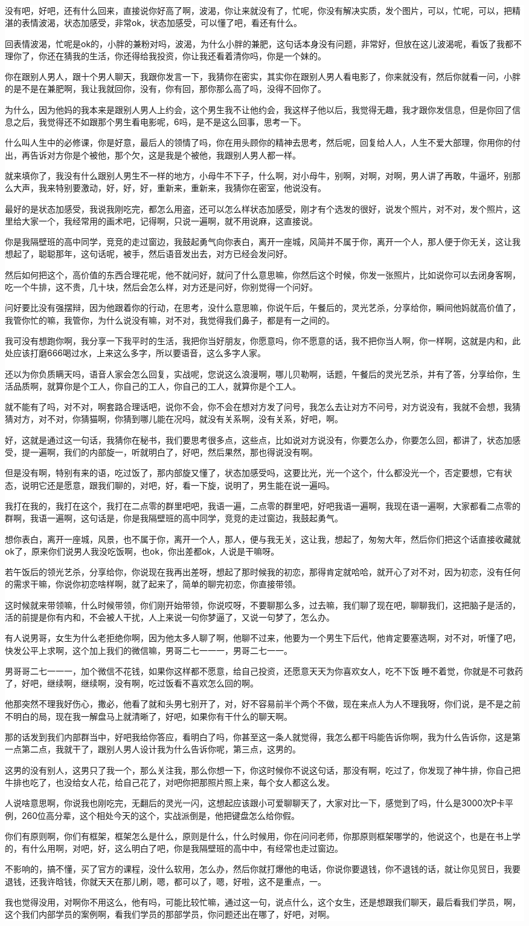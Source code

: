 没有吧，好吧，还有什么回来，直接说你好高了啊，波渴，你让来就没有了，忙呢，你没有解决实质，发个图片，可以，忙呢，可以，把精湛的表情波渴，状态加感受，非常ok，状态加感受，可以懂了吧，看还有什么。

回表情波渴，忙呢是ok的，小胖的兼粉对吗，波渴，为什么小胖的兼肥，这句话本身没有问题，非常好，但放在这儿波渴呢，看饭了我都不理你了，你还在猜我的生活，你还得给我投资，你让我还看着清你吗，你是一个妹的。

你在跟别人男人，跟十个男人聊天，我跟你发言一下，我猜你在密实，其实你在跟别人男人看电影了，你来就没有，然后你就看一问，小胖的是不是在兼肥啊，我让我就回你，没有，你有回，那你那么高了吗，没得不回你了。

为什么，因为他妈的我本来是跟别人男人上约会，这个男生我不让他约会，我这样子他以后，我觉得无趣，我才跟你发信息，但是你回了信息之后，我觉得还不如跟那个男生看电影呢，6吗，是不是这么回事，思考一下。

什么叫人生中的必修课，你是好意，最后人的领情了吗，你在用头顾你的精神去思考，然后呢，回复给人人，人生不爱大部理，你用你的付出，再告诉对方你是个被他，那个欠，这是我是个被他，我跟别人男人都一样。

就来填你了，我没有什么跟别人男生不一样的地方，小母牛不下子，什么啊，对小母牛，别啊，对啊，对啊，男人讲了再敢，牛逼坏，别那么大声，我来特别要激动，好，好，好，重新来，重新来，我猜你在密室，他说没有。

最好的是状态加感受，我说我刚吃完，都怎么用盗，还可以怎么样状态加感受，刚才有个选发的很好，说发个照片，对不对，发个照片，这里给大家一个，我经常用的画术吧，记得啊，只说一遍啊，就不用说麻，这直接说。

你是我隔壁班的高中同学，竞竞的走过窗边，我鼓起勇气向你表白，离开一座城，风简并不属于你，离开一个人，那人便于你无关，这让我想起了，聪聪那年，这句话呢，被手，然后语音发出去，对方已经会发问好。

然后如何把这个，高价值的东西合理花呢，他不就问好，就问了什么意思嘛，你然后这个时候，你发一张照片，比如说你可以去闭身客啊，吃一个牛排，这不贵，几十块，然后会怎么样，对方还是问好，你别觉得一个问好。

问好要比没有强摆辩，因为他跟着你的行动，在思考，没什么意思嘛，你说午后，午餐后的，灵光艺杀，分享给你，瞬间他妈就高价值了，我管你忙的嘛，我管你，为什么说没有嘛，对不对，我觉得我们鼻子，都是有一之间的。

我可没有想跑你啊，我分享一下我平时的生活，我把你当好朋友，你愿意吗，你不愿意的话，我不把你当人啊，你一样啊，这就是内和，此处应该打磨666喝过水，上来这么多字，所以要语音，这么多字人家。

还以为你负质瞒天吗，语音人家会怎么回复，实战呢，您说这么浪漫啊，哪儿贝勒啊，话题，午餐后的灵光艺杀，并有了答，分享给你，生活品质啊，就算你是个工人，你自己的工人，你自己的工人，就算你是个工人。

就不能有了吗，对不对，啊套路合理话吧，说你不会，你不会在想对方发了问号，我怎么去让对方不问号，对方说没有，我就不会想，我猜猜对方，对不对，你猜猫啊，你猜到哪儿能在况吗，就没有关系啊，没有关系，好吧，啊。

好，这就是通过这一句话，我猜你在秘书，我们要思考很多点，这些点，比如说对方说没有，你要怎么办，你要怎么回，都讲了，状态加感受，提一遍啊，我们的内部旋一，听就明白了，好吧，然后果然，那也得说没有啊。

但是没有啊，特别有来的语，吃过饭了，那内部旋又懂了，状态加感受吗，这要比光，光一个这个，什么都没光一个，否定要想，它有状态，说明它还是愿意，跟我们聊的，对吧，好，看一下旋，说明了，男生能在说一遍吗。

我打在我的，我打在这个，我打在二点零的群里吧吧，我语一遍，二点零的群里吧，好吧我语一遍啊，我现在语一遍啊，大家都看二点零的群啊，我语一遍啊，这句话是，你是我隔壁班的高中同学，竞竞的走过窗边，我鼓起勇气。

想你表白，离开一座城，风景，也不属于你，离开一个人，那人，便与我无关，这让我，想起了，匆匆大年，然后你们把这个话直接收藏就ok了，原来你们说男人我没吃饭啊，也ok，你出差都ok，人说是干嘛呀。

若午饭后的领光艺杀，分享给你，你说现在我再出差呀，想起了那时候我的初恋，那得肯定就哈哈，就开心了对不对，因为初恋，没有任何的需求干嘛，你说你初恋啥样啊，就了起来了，简单的聊完初恋，你直接带领。

这时候就来带领嘛，什么时候带领，你们刚开始带领，你说哎呀，不要聊那么多，过去嘛，我们聊了现在吧，聊聊我们，这把脑子是活的，活的前提是你有内和，不会被人干扰，人上来说一句你梦逼了，又说一句梦了，怎么办。

有人说男哥，女生为什么老拒绝你啊，因为他太多人聊了啊，他聊不过来，他要为一个男生下后代，他肯定要塞选啊，对不对，听懂了吧，快发公平上求啊，这个加上我们的微信嘛，男哥二七一一一，男哥二七一一。

男哥哥二七一一一，加个微信不花钱，如果你这样都不愿意，给自己投资，还愿意天天为你喜欢女人，吃不下饭 睡不着觉，你就是不可救药了，好吧，继续啊，继续啊，没有啊，吃过饭看不喜欢怎么回的啊。

他那突然不理我好伤心，撒必，他看了就和头男七别开了，对，好不容易前半个两个不做，现在来点人为人不理我呀，你们说，是不是之前不明白的局，现在我一解盘马上就清晰了，好吧，如果你有干什么的聊天啊。

那的话发到我们内部群当中，好吧我给你答应，看明白了吗，你甚至这一条人就觉得，我怎么都干吗能告诉你啊，我为什么告诉你，这是第一点第二点，我就干了，跟别人男人设计我为什么告诉你呢，第三点，这男的。

这男的没有别人，这男只了我一个，那么关注我，那么你想一下，你这时候你不说这句话，那没有啊，吃过了，你发现了神牛排，你自己把牛排也吃了，也没给女人花，给自己花了，对吧你把那照片照上来，每个女人都这么发。

人说啥意思啊，你说我也刚吃完，无翻后的灵光一闪，这想起应该跟小可爱聊聊天了，大家对比一下，感觉到了吗，什么是3000次P卡平例，260位高分辈，这个相处今天的这个，实战派倒是，他把键盘怎么给你假。

你们有原则啊，你们有框架，框架怎么是什么，原则是什么，什么时候用，你在问问老师，你那原则框架哪学的，他说这个，也是在书上学的，有什么用啊，对吧，好，这么明白了吧，你是我隔壁班的高中中，有经常也走过窗边。

不影响的，搞不懂，买了官方的课程，没什么软用，怎么办，然后你就打爆他的电话，你说你要退钱，你不退钱的话，就让你见贸日，我要退钱，还我许晗钱，你就天天在那儿刷，嗯，都可以了，嗯，好啦，这不是重点，一。

我也觉得没用，对啊你不用这么，他有吗，可能比较忙嘛，通过这一句，说点什么，这个女生，还是想跟我们聊天，最后看我们学员，啊，这个我们内部学员的案例啊，看我们学员的那部学员，你问题还出在哪了，好吧，对啊。
